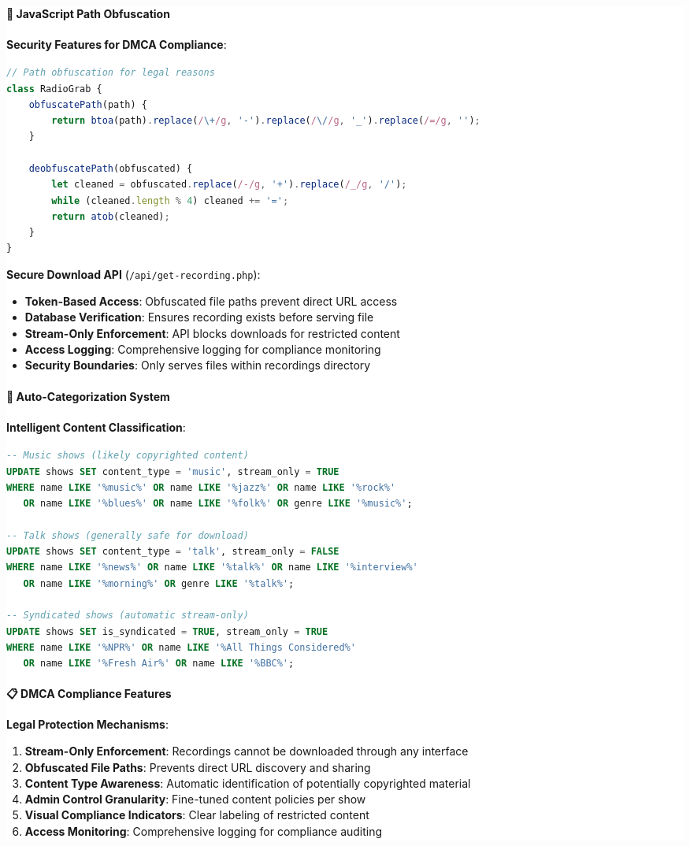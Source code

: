 #### **🔐 JavaScript Path Obfuscation**
**Security Features for DMCA Compliance**:

```javascript
// Path obfuscation for legal reasons
class RadioGrab {
    obfuscatePath(path) {
        return btoa(path).replace(/\+/g, '-').replace(/\//g, '_').replace(/=/g, '');
    }
    
    deobfuscatePath(obfuscated) {
        let cleaned = obfuscated.replace(/-/g, '+').replace(/_/g, '/');
        while (cleaned.length % 4) cleaned += '=';
        return atob(cleaned);
    }
}
```

**Secure Download API** (`/api/get-recording.php`):
- **Token-Based Access**: Obfuscated file paths prevent direct URL access
- **Database Verification**: Ensures recording exists before serving file
- **Stream-Only Enforcement**: API blocks downloads for restricted content
- **Access Logging**: Comprehensive logging for compliance monitoring
- **Security Boundaries**: Only serves files within recordings directory

#### **🎵 Auto-Categorization System**
**Intelligent Content Classification**:

```sql
-- Music shows (likely copyrighted content)
UPDATE shows SET content_type = 'music', stream_only = TRUE 
WHERE name LIKE '%music%' OR name LIKE '%jazz%' OR name LIKE '%rock%' 
   OR name LIKE '%blues%' OR name LIKE '%folk%' OR genre LIKE '%music%';

-- Talk shows (generally safe for download)
UPDATE shows SET content_type = 'talk', stream_only = FALSE 
WHERE name LIKE '%news%' OR name LIKE '%talk%' OR name LIKE '%interview%' 
   OR name LIKE '%morning%' OR genre LIKE '%talk%';

-- Syndicated shows (automatic stream-only)
UPDATE shows SET is_syndicated = TRUE, stream_only = TRUE 
WHERE name LIKE '%NPR%' OR name LIKE '%All Things Considered%' 
   OR name LIKE '%Fresh Air%' OR name LIKE '%BBC%';
```

#### **📋 DMCA Compliance Features**
**Legal Protection Mechanisms**:

1. **Stream-Only Enforcement**: Recordings cannot be downloaded through any interface
2. **Obfuscated File Paths**: Prevents direct URL discovery and sharing
3. **Content Type Awareness**: Automatic identification of potentially copyrighted material
4. **Admin Control Granularity**: Fine-tuned content policies per show
5. **Visual Compliance Indicators**: Clear labeling of restricted content
6. **Access Monitoring**: Comprehensive logging for compliance auditing

